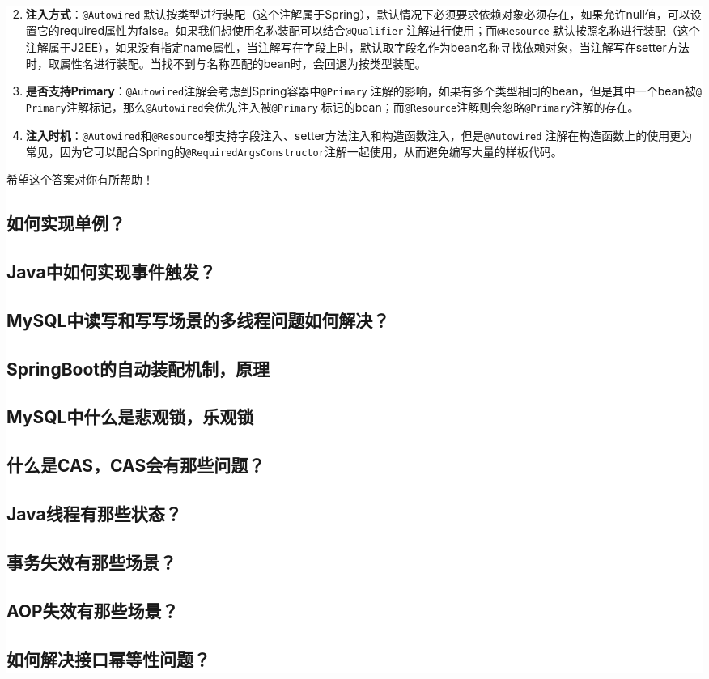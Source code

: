 2. **注入方式**：`@Autowired`
   默认按类型进行装配（这个注解属于Spring），默认情况下必须要求依赖对象必须存在，如果允许null值，可以设置它的required属性为false。如果我们想使用名称装配可以结合`@Qualifier`
   注解进行使用；而`@Resource`
   默认按照名称进行装配（这个注解属于J2EE），如果没有指定name属性，当注解写在字段上时，默认取字段名作为bean名称寻找依赖对象，当注解写在setter方法时，取属性名进行装配。当找不到与名称匹配的bean时，会回退为按类型装配。

3. **是否支持Primary**：`@Autowired`注解会考虑到Spring容器中`@Primary`
   注解的影响，如果有多个类型相同的bean，但是其中一个bean被`@Primary`注解标记，那么`@Autowired`会优先注入被`@Primary`
   标记的bean；而`@Resource`注解则会忽略`@Primary`注解的存在。

4. **注入时机**：`@Autowired`和`@Resource`都支持字段注入、setter方法注入和构造函数注入，但是`@Autowired`
   注解在构造函数上的使用更为常见，因为它可以配合Spring的`@RequiredArgsConstructor`注解一起使用，从而避免编写大量的样板代码。

希望这个答案对你有所帮助！

## 如何实现单例？

## Java中如何实现事件触发？

## MySQL中读写和写写场景的多线程问题如何解决？

## SpringBoot的自动装配机制，原理

## MySQL中什么是悲观锁，乐观锁

## 什么是CAS，CAS会有那些问题？

## Java线程有那些状态？

## 事务失效有那些场景？

## AOP失效有那些场景？

## 如何解决接口幂等性问题？

